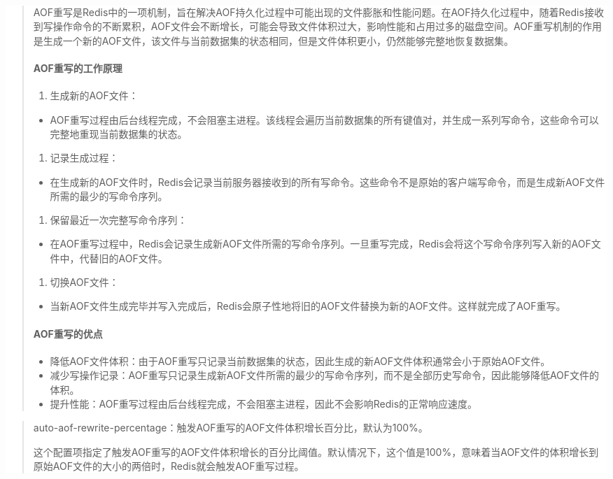 > AOF重写是Redis中的一项机制，旨在解决AOF持久化过程中可能出现的文件膨胀和性能问题。在AOF持久化过程中，随着Redis接收到写操作命令的不断累积，AOF文件会不断增长，可能会导致文件体积过大，影响性能和占用过多的磁盘空间。AOF重写机制的作用是生成一个新的AOF文件，该文件与当前数据集的状态相同，但是文件体积更小，仍然能够完整地恢复数据集。
>
> #### AOF重写的工作原理 
>
> 1.  生成新的AOF文件：
>
>  *  AOF重写过程由后台线程完成，不会阻塞主进程。该线程会遍历当前数据集的所有键值对，并生成一系列写命令，这些命令可以完整地重现当前数据集的状态。
>
> 1.  记录生成过程：
>
>  *  在生成新的AOF文件时，Redis会记录当前服务器接收到的所有写命令。这些命令不是原始的客户端写命令，而是生成新AOF文件所需的最少的写命令序列。
>
> 1.  保留最近一次完整写命令序列：
>
>  *  在AOF重写过程中，Redis会记录生成新AOF文件所需的写命令序列。一旦重写完成，Redis会将这个写命令序列写入新的AOF文件中，代替旧的AOF文件。
>
> 1.  切换AOF文件：
>
>  *  当新AOF文件生成完毕并写入完成后，Redis会原子性地将旧的AOF文件替换为新的AOF文件。这样就完成了AOF重写。
>
> #### AOF重写的优点 
>
>  *  降低AOF文件体积：由于AOF重写只记录当前数据集的状态，因此生成的新AOF文件体积通常会小于原始AOF文件。
>  *  减少写操作记录：AOF重写只记录生成新AOF文件所需的最少的写命令序列，而不是全部历史写命令，因此能够降低AOF文件的体积。
>  *  提升性能：AOF重写过程由后台线程完成，不会阻塞主进程，因此不会影响Redis的正常响应速度。

> auto-aof-rewrite-percentage：触发AOF重写的AOF文件体积增长百分比，默认为100%。
>
> 这个配置项指定了触发AOF重写的AOF文件体积增长的百分比阈值。默认情况下，这个值是100%，意味着当AOF文件的体积增长到原始AOF文件的大小的两倍时，Redis就会触发AOF重写过程。
>
